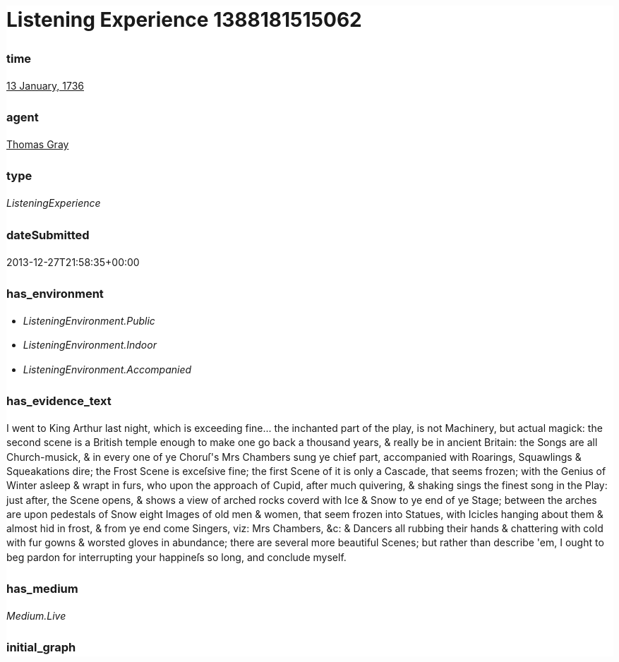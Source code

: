 # Listening Experience 1388181515062

### time


[13 January, 1736](#13-January-1736)

### agent


[Thomas Gray](#Thomas-Gray)

### type


*ListeningExperience*

### dateSubmitted


2013-12-27T21:58:35+00:00

### has_environment

 - *ListeningEnvironment.Public*

 - *ListeningEnvironment.Indoor*

 - *ListeningEnvironment.Accompanied*

### has_evidence_text


I went to King Arthur last night, which is exceeding fine... the inchanted part of the play, is not Machinery, but actual magick: the second scene is a British temple enough to make one go back a thousand years, & really be in ancient Britain: the Songs are all Church-musick, & in every one of ye Choruſ's Mrs Chambers sung ye chief part, accompanied with Roarings, Squawlings & Squeakations dire; the Frost Scene is exceſsive fine; the first Scene of it is only a Cascade, that seems frozen; with the Genius of Winter asleep & wrapt in furs, who upon the approach of Cupid, after much quivering, & shaking sings the finest song in the Play: just after, the Scene opens, & shows a view of arched rocks coverd with Ice & Snow to ye end of ye Stage; between the arches are upon pedestals of Snow eight Images of old men & women, that seem frozen into Statues, with Icicles hanging about them & almost hid in frost, & from ye end come Singers, viz: Mrs Chambers, &c: & Dancers all rubbing their hands & chattering with cold with fur gowns & worsted gloves in abundance; there are several more beautiful Scenes; but rather than describe 'em, I ought to beg pardon for interrupting your happineſs so long, and conclude myself.


### has_medium


*Medium.Live*

### initial_graph
